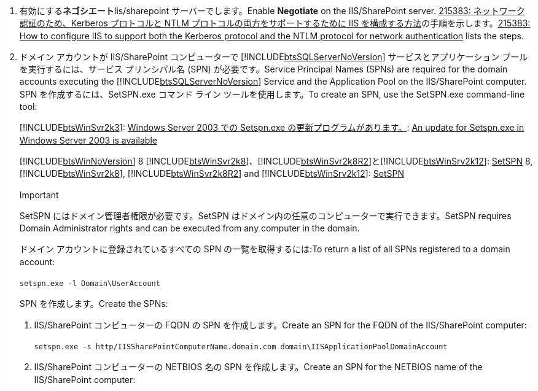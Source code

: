 1. <span data-ttu-id="36423-142">有効にする**ネゴシエート**Iis/sharepoint サーバーでします。</span><span class="sxs-lookup"><span data-stu-id="36423-142">Enable **Negotiate** on the IIS/SharePoint server.</span></span> <span data-ttu-id="36423-143">[215383: ネットワーク認証のため、Kerberos プロトコルと NTLM プロトコルの両方をサポートするために IIS を構成する方法](http://support.microsoft.com/kb/215383)の手順を示します。</span><span class="sxs-lookup"><span data-stu-id="36423-143">[215383: How to configure IIS to support both the Kerberos protocol and the NTLM protocol for network authentication](http://support.microsoft.com/kb/215383) lists the steps.</span></span>  

2. <span data-ttu-id="36423-144">ドメイン アカウントが IIS/SharePoint コンピューターで [!INCLUDE[btsSQLServerNoVersion](../includes/btssqlservernoversion-md.md)] サービスとアプリケーション プールを実行するには、サービス プリンシパル名 (SPN) が必要です。</span><span class="sxs-lookup"><span data-stu-id="36423-144">Service Principal Names (SPNs) are required for the domain accounts executing the [!INCLUDE[btsSQLServerNoVersion](../includes/btssqlservernoversion-md.md)] Service and the Application Pool on the IIS/SharePoint computer.</span></span> <span data-ttu-id="36423-145">SPN を作成するには、SetSPN.exe コマンド ライン ツールを使用します。</span><span class="sxs-lookup"><span data-stu-id="36423-145">To create an SPN, use the SetSPN.exe command-line tool:</span></span>  

    [!INCLUDE[btsWinSvr2k3](../includes/btswinsvr2k3-md.md)]<span data-ttu-id="36423-146">: [Windows Server 2003 での Setspn.exe の更新プログラムがあります。](http://support.microsoft.com/kb/970536)</span><span class="sxs-lookup"><span data-stu-id="36423-146">: [An update for Setspn.exe in Windows Server 2003 is available](http://support.microsoft.com/kb/970536)</span></span>  

    [!INCLUDE[btsWinNoVersion](../includes/btswinnoversion-md.md)]<span data-ttu-id="36423-147"> 8 [!INCLUDE[btsWinSvr2k8](../includes/btswinsvr2k8-md.md)]、[!INCLUDE[btsWinSvr2k8R2](../includes/btswinsvr2k8r2-md.md)]と[!INCLUDE[btsWinSrv2k12](../includes/btswinsrv2k12-md.md)]: [SetSPN](http://technet.microsoft.com/library/cc731241.aspx)</span><span class="sxs-lookup"><span data-stu-id="36423-147"> 8, [!INCLUDE[btsWinSvr2k8](../includes/btswinsvr2k8-md.md)], [!INCLUDE[btsWinSvr2k8R2](../includes/btswinsvr2k8r2-md.md)] and [!INCLUDE[btsWinSrv2k12](../includes/btswinsrv2k12-md.md)]: [SetSPN](http://technet.microsoft.com/library/cc731241.aspx)</span></span>  

   > [!IMPORTANT]
   >  <span data-ttu-id="36423-148">SetSPN にはドメイン管理者権限が必要です。SetSPN はドメイン内の任意のコンピューターで実行できます。</span><span class="sxs-lookup"><span data-stu-id="36423-148">SetSPN requires Domain Administrator rights and can be executed from any computer in the domain.</span></span>  

    <span data-ttu-id="36423-149">ドメイン アカウントに登録されているすべての SPN の一覧を取得するには:</span><span class="sxs-lookup"><span data-stu-id="36423-149">To return a list of all SPNs registered to a domain account:</span></span>  

   ```  
   setspn.exe -l Domain\UserAccount  
   ```  

    <span data-ttu-id="36423-150">SPN を作成します。</span><span class="sxs-lookup"><span data-stu-id="36423-150">Create the SPNs:</span></span>  

   1.  <span data-ttu-id="36423-151">IIS/SharePoint コンピューターの FQDN の SPN を作成します。</span><span class="sxs-lookup"><span data-stu-id="36423-151">Create an SPN for the FQDN of the IIS/SharePoint computer:</span></span>  

       ```  
       setspn.exe -s http/IISSharePointComputerName.domain.com domain\IISApplicationPoolDomainAccount  
       ```  

   2.  <span data-ttu-id="36423-152">IIS/SharePoint コンピューターの NETBIOS 名の SPN を作成します。</span><span class="sxs-lookup"><span data-stu-id="36423-152">Create an SPN for the NETBIOS name of the IIS/SharePoint computer:</span></span>  
